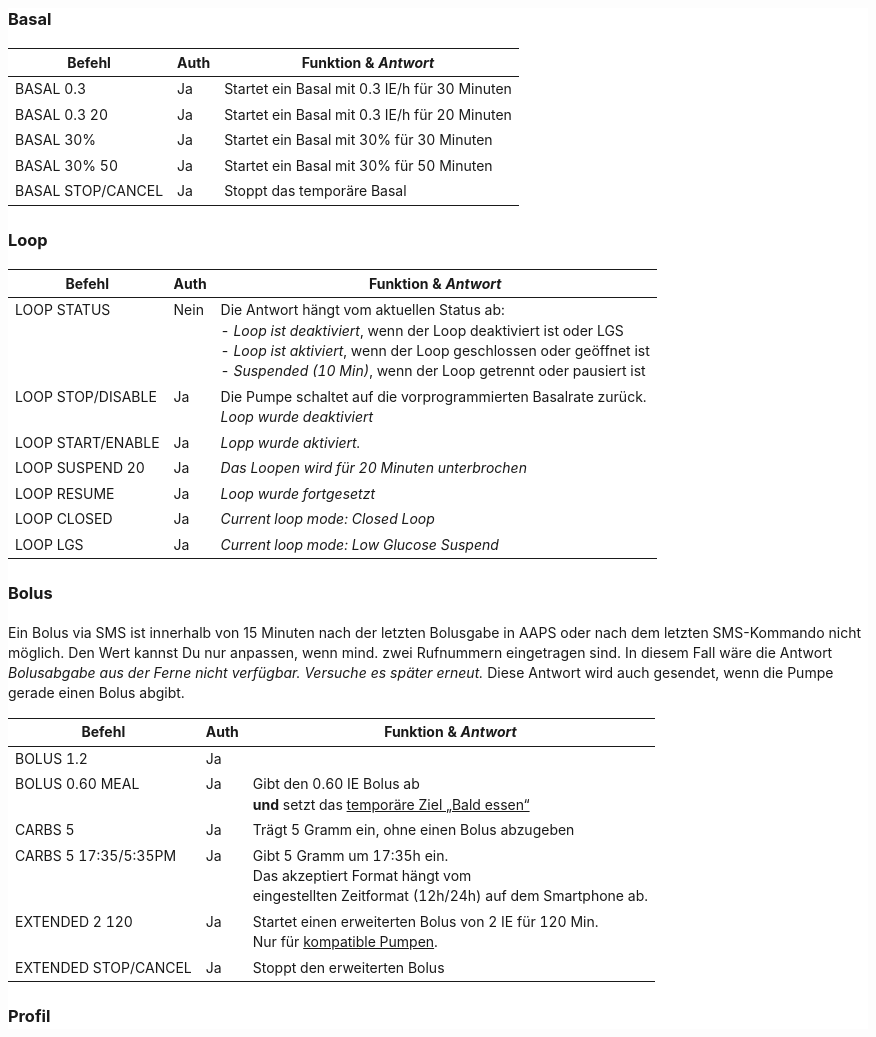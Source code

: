 ### Basal

| Befehl            | Auth | Funktion & *Antwort*                          |
| ----------------- | ---- | --------------------------------------------- |
| BASAL 0.3         | Ja   | Startet ein Basal mit 0.3 IE/h für 30 Minuten |
| BASAL 0.3 20      | Ja   | Startet ein Basal mit 0.3 IE/h für 20 Minuten |
| BASAL 30%         | Ja   | Startet ein Basal mit 30% für 30 Minuten      |
| BASAL 30% 50      | Ja   | Startet ein Basal mit 30% für 50 Minuten      |
| BASAL STOP/CANCEL | Ja   | Stoppt das temporäre Basal                    |


### Loop

| Befehl            | Auth | Funktion & *Antwort*                                                                                                                                                                                                                                                              |
| ----------------- | ---- | --------------------------------------------------------------------------------------------------------------------------------------------------------------------------------------------------------------------------------------------------------------------------------- |
| LOOP STATUS       | Nein | Die Antwort hängt vom aktuellen Status ab:<br/> - *Loop ist deaktiviert*, wenn der Loop deaktiviert ist oder LGS<br/> - *Loop ist aktiviert*, wenn der Loop geschlossen oder geöffnet ist<br/> - *Suspended (10 Min)*, wenn der Loop getrennt oder pausiert ist |
| LOOP STOP/DISABLE | Ja   | Die Pumpe schaltet auf die vorprogrammierten Basalrate zurück.<br/>*Loop wurde deaktiviert*                                                                                                                                                                                 |
| LOOP START/ENABLE | Ja   | *Lopp wurde aktiviert.*                                                                                                                                                                                                                                                           |
| LOOP SUSPEND 20   | Ja   | *Das Loopen wird für 20 Minuten unterbrochen*                                                                                                                                                                                                                                     |
| LOOP RESUME       | Ja   | *Loop wurde fortgesetzt*                                                                                                                                                                                                                                                          |
| LOOP CLOSED       | Ja   | *Current loop mode: Closed Loop*                                                                                                                                                                                                                                                  |
| LOOP LGS          | Ja   | *Current loop mode: Low Glucose Suspend*                                                                                                                                                                                                                                          |

### Bolus

Ein Bolus via SMS ist innerhalb von 15 Minuten nach der letzten Bolusgabe in AAPS oder nach dem letzten SMS-Kommando nicht möglich. Den Wert kannst Du nur anpassen, wenn mind. zwei Rufnummern eingetragen sind. In diesem Fall wäre die Antwort *Bolusabgabe aus der Ferne nicht verfügbar.  Versuche es später erneut.* Diese Antwort wird auch gesendet, wenn die Pumpe gerade einen Bolus abgibt.

| Befehl               | Auth | Funktion & *Antwort*                                                                                                                        |
| -------------------- | ---- | ------------------------------------------------------------------------------------------------------------------------------------------- |
| BOLUS 1.2            | Ja   |                                                                                                                                             |
| BOLUS 0.60 MEAL      | Ja   | Gibt den 0.60 IE Bolus ab <br/>**und** setzt das [temporäre Ziel „Bald essen“](#TempTargets-eating-soon-temp-target)                  |
| CARBS 5              | Ja   | Trägt 5 Gramm ein, ohne einen Bolus abzugeben                                                                                               |
| CARBS 5 17:35/5:35PM | Ja   | Gibt 5 Gramm um 17:35h ein.<br/>Das akzeptiert Format hängt vom <br/> eingestellten Zeitformat (12h/24h) auf dem Smartphone ab. |
| EXTENDED 2 120       | Ja   | Startet einen erweiterten Bolus von 2 IE für 120 Min.<br/>Nur für [kompatible Pumpen](#screens-action-tab).                           |
| EXTENDED STOP/CANCEL | Ja   | Stoppt den erweiterten Bolus                                                                                                                |

### Profil

